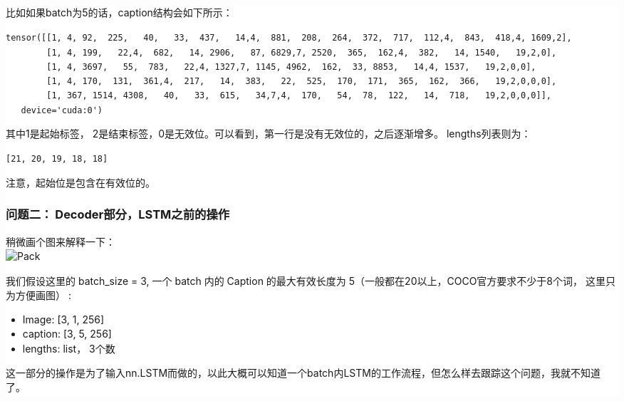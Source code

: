 比如如果batch为5的话，caption结构会如下所示：

    tensor([[1, 4, 92,  225,   40,   33,  437,   14,4,  881,  208,  264,  372,  717,  112,4,  843,  418,4, 1609,2],
    		[1, 4, 199,   22,4,  682,   14, 2906,   87, 6829,7, 2520,  365,  162,4,  382,   14, 1540,   19,2,0],
    		[1, 4, 3697,   55,  783,   22,4, 1327,7, 1145, 4962,  162,  33, 8853,   14,4, 1537,   19,2,0,0],
    		[1, 4, 170,  131,  361,4,  217,   14,  383,   22,  525,  170,  171,  365,  162,  366,   19,2,0,0,0],
    		[1, 367, 1514, 4308,   40,   33,  615,   34,7,4,  170,   54,  78,  122,   14,  718,   19,2,0,0,0]],
       device='cuda:0')

其中1是起始标签， 2是结束标签，0是无效位。可以看到，第一行是没有无效位的，之后逐渐增多。
lengths列表则为：

    [21, 20, 19, 18, 18]

注意，起始位是包含在有效位的。

### 问题二： Decoder部分，LSTM之前的操作
稍微画个图来解释一下：  
![Pack](https://i.imgur.com/ad7XMvk.jpg)

我们假设这里的 batch_size = 3, 一个 batch 内的 Caption 的最大有效长度为 5（一般都在20以上，COCO官方要求不少于8个词， 这里只为方便画图） :

- Image: [3, 1, 256]
- caption: [3, 5, 256]
- lengths: list， 3个数

这一部分的操作是为了输入nn.LSTM而做的，以此大概可以知道一个batch内LSTM的工作流程，但怎么样去跟踪这个问题，我就不知道了。
